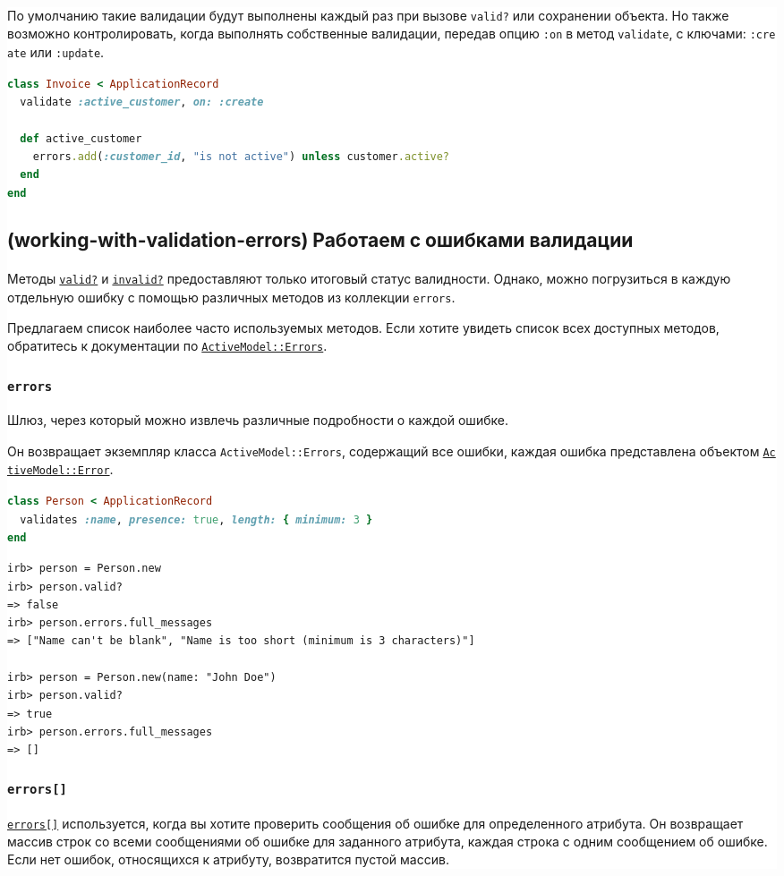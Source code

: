 По умолчанию такие валидации будут выполнены каждый раз при вызове `valid?` или сохранении объекта. Но также возможно контролировать, когда выполнять собственные валидации, передав опцию `:on` в метод `validate`, с ключами: `:create` или `:update`.

```ruby
class Invoice < ApplicationRecord
  validate :active_customer, on: :create

  def active_customer
    errors.add(:customer_id, "is not active") unless customer.active?
  end
end
```

[`validate`]: https://api.rubyonrails.org/classes/ActiveModel/Validations/ClassMethods.html#method-i-validate

(working-with-validation-errors) Работаем с ошибками валидации
--------------------------------------------------------------

Методы [`valid?`][] и [`invalid?`][] предоставляют только итоговый статус валидности. Однако, можно погрузиться в каждую отдельную ошибку с помощью различных методов из коллекции `errors`.

Предлагаем список наиболее часто используемых методов. Если хотите увидеть список всех доступных методов, обратитесь к документации по [`ActiveModel::Errors`][].

[`ActiveModel::Errors`]: https://api.rubyonrails.org/classes/ActiveModel/Errors.html

### `errors`

Шлюз, через который можно извлечь различные подробности о каждой ошибке.

Он возвращает экземпляр класса `ActiveModel::Errors`, содержащий все ошибки, каждая ошибка представлена объектом [`ActiveModel::Error`][].

```ruby
class Person < ApplicationRecord
  validates :name, presence: true, length: { minimum: 3 }
end
```

```irb
irb> person = Person.new
irb> person.valid?
=> false
irb> person.errors.full_messages
=> ["Name can't be blank", "Name is too short (minimum is 3 characters)"]

irb> person = Person.new(name: "John Doe")
irb> person.valid?
=> true
irb> person.errors.full_messages
=> []
```

[`ActiveModel::Error`]: https://api.rubyonrails.org/classes/ActiveModel/Error.html

### `errors[]`

[`errors[]`][Errors#squarebrackets] используется, когда вы хотите проверить сообщения об ошибке для определенного атрибута. Он возвращает массив строк со всеми сообщениями об ошибке для заданного атрибута, каждая строка с одним сообщением об ошибке. Если нет ошибок, относящихся к атрибуту, возвратится пустой массив.


[`errors`]: https://api.rubyonrails.org/classes/ActiveModel/Validations.html#method-i-errors
[`invalid?`]: https://api.rubyonrails.org/classes/ActiveModel/Validations.html#method-i-invalid-3F
[`valid?`]: https://api.rubyonrails.org/classes/ActiveRecord/Validations.html#method-i-valid-3F
[Errors#squarebrackets]: https://api.rubyonrails.org/classes/ActiveModel/Errors.html#method-i-5B-5D
[`validates_associated`]: https://api.rubyonrails.org/classes/ActiveRecord/Validations/ClassMethods.html#method-i-validates_associated
[`validates_with`]: https://api.rubyonrails.org/classes/ActiveModel/Validations/ClassMethods.html#method-i-validates_with
[`validates_each`]: https://api.rubyonrails.org/classes/ActiveModel/Validations/ClassMethods.html#method-i-validates_each
[`with_options`]: https://api.rubyonrails.org/classes/Object.html#method-i-with_options
[`ActiveModel::EachValidator`]: https://api.rubyonrails.org/classes/ActiveModel/EachValidator.html
[`ActiveModel::Validator`]: https://api.rubyonrails.org/classes/ActiveModel/Validator.html
[`full_message`]: https://api.rubyonrails.org/classes/ActiveModel/Errors.html#method-i-full_message
[`where`]: https://api.rubyonrails.org/classes/ActiveModel/Errors.html#method-i-where
[`add`]: https://api.rubyonrails.org/classes/ActiveModel/Errors.html#method-i-add